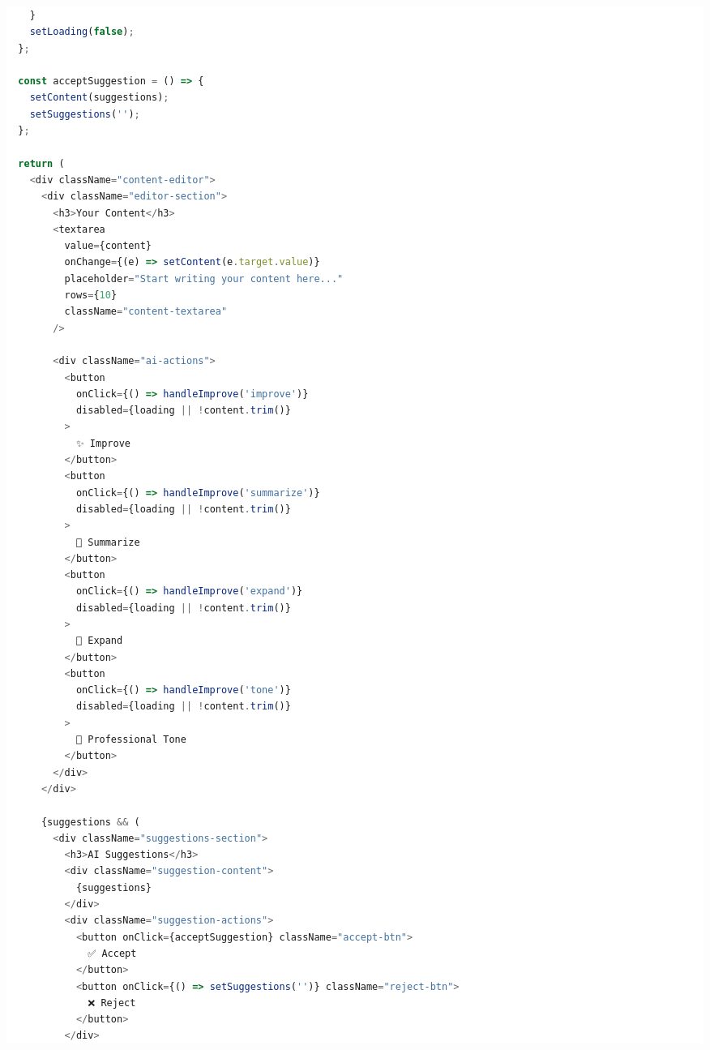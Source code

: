 ```javascript
    }
    setLoading(false);
  };

  const acceptSuggestion = () => {
    setContent(suggestions);
    setSuggestions('');
  };

  return (
    <div className="content-editor">
      <div className="editor-section">
        <h3>Your Content</h3>
        <textarea
          value={content}
          onChange={(e) => setContent(e.target.value)}
          placeholder="Start writing your content here..."
          rows={10}
          className="content-textarea"
        />
        
        <div className="ai-actions">
          <button 
            onClick={() => handleImprove('improve')} 
            disabled={loading || !content.trim()}
          >
            ✨ Improve
          </button>
          <button 
            onClick={() => handleImprove('summarize')} 
            disabled={loading || !content.trim()}
          >
            📄 Summarize
          </button>
          <button 
            onClick={() => handleImprove('expand')} 
            disabled={loading || !content.trim()}
          >
            📝 Expand
          </button>
          <button 
            onClick={() => handleImprove('tone')} 
            disabled={loading || !content.trim()}
          >
            💼 Professional Tone
          </button>
        </div>
      </div>

      {suggestions && (
        <div className="suggestions-section">
          <h3>AI Suggestions</h3>
          <div className="suggestion-content">
            {suggestions}
          </div>
          <div className="suggestion-actions">
            <button onClick={acceptSuggestion} className="accept-btn">
              ✅ Accept
            </button>
            <button onClick={() => setSuggestions('')} className="reject-btn">
              ❌ Reject
            </button>
          </div>
```